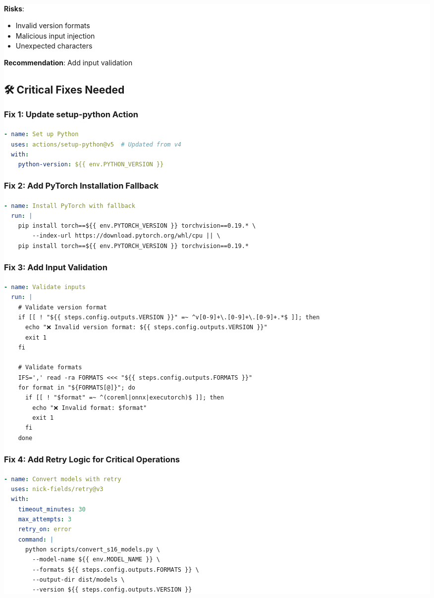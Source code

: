 **Risks**:
- Invalid version formats
- Malicious input injection
- Unexpected characters

**Recommendation**: Add input validation

## 🛠️ Critical Fixes Needed

### **Fix 1: Update setup-python Action**
```yaml
- name: Set up Python
  uses: actions/setup-python@v5  # Updated from v4
  with:
    python-version: ${{ env.PYTHON_VERSION }}
```

### **Fix 2: Add PyTorch Installation Fallback**
```yaml
- name: Install PyTorch with fallback
  run: |
    pip install torch==${{ env.PYTORCH_VERSION }} torchvision==0.19.* \
        --index-url https://download.pytorch.org/whl/cpu || \
    pip install torch==${{ env.PYTORCH_VERSION }} torchvision==0.19.*
```

### **Fix 3: Add Input Validation**
```yaml
- name: Validate inputs
  run: |
    # Validate version format
    if [[ ! "${{ steps.config.outputs.VERSION }}" =~ ^v[0-9]+\.[0-9]+\.[0-9]+.*$ ]]; then
      echo "❌ Invalid version format: ${{ steps.config.outputs.VERSION }}"
      exit 1
    fi
    
    # Validate formats
    IFS=',' read -ra FORMATS <<< "${{ steps.config.outputs.FORMATS }}"
    for format in "${FORMATS[@]}"; do
      if [[ ! "$format" =~ ^(coreml|onnx|executorch)$ ]]; then
        echo "❌ Invalid format: $format"
        exit 1
      fi
    done
```

### **Fix 4: Add Retry Logic for Critical Operations**
```yaml
- name: Convert models with retry
  uses: nick-fields/retry@v3
  with:
    timeout_minutes: 30
    max_attempts: 3
    retry_on: error
    command: |
      python scripts/convert_s16_models.py \
        --model-name ${{ env.MODEL_NAME }} \
        --formats ${{ steps.config.outputs.FORMATS }} \
        --output-dir dist/models \
        --version ${{ steps.config.outputs.VERSION }}
```
